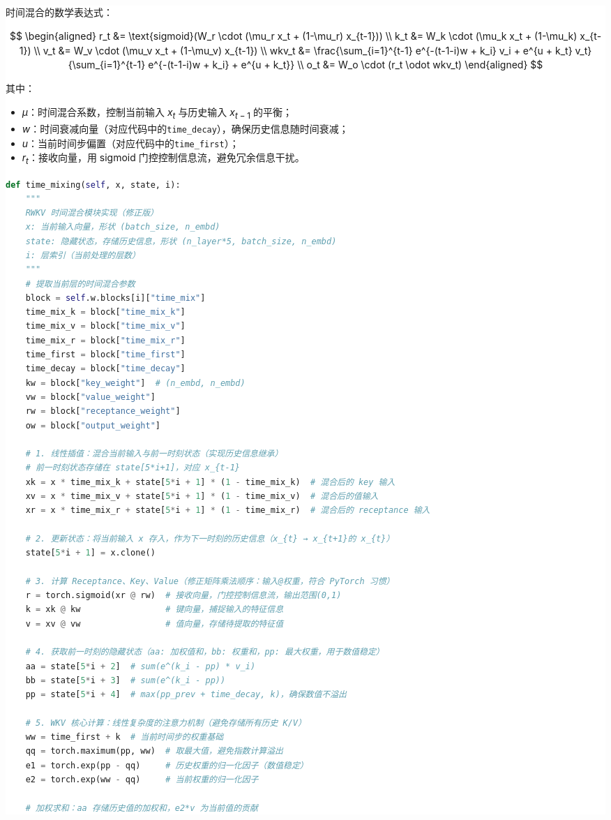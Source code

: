 时间混合的数学表达式：

$$
\begin{aligned}
r_t &= \text{sigmoid}(W_r \cdot (\mu_r x_t + (1-\mu_r) x_{t-1})) \\
k_t &= W_k \cdot (\mu_k x_t + (1-\mu_k) x_{t-1}) \\
v_t &= W_v \cdot (\mu_v x_t + (1-\mu_v) x_{t-1}) \\
wkv_t &= \frac{\sum_{i=1}^{t-1} e^{-(t-1-i)w + k_i} v_i + e^{u + k_t} v_t}{\sum_{i=1}^{t-1} e^{-(t-1-i)w + k_i} + e^{u + k_t}} \\
o_t &= W_o \cdot (r_t \odot wkv_t)
\end{aligned}
$$

其中：

- $\mu$：时间混合系数，控制当前输入 $x_t$ 与历史输入 $x_{t-1}$ 的平衡；
- $w$：时间衰减向量（对应代码中的`time_decay`），确保历史信息随时间衰减；
- $u$：当前时间步偏置（对应代码中的`time_first`）；
- $r_t$：接收向量，用 sigmoid 门控控制信息流，避免冗余信息干扰。

```python
def time_mixing(self, x, state, i):
    """
    RWKV 时间混合模块实现（修正版）
    x: 当前输入向量，形状 (batch_size, n_embd)
    state: 隐藏状态，存储历史信息，形状 (n_layer*5, batch_size, n_embd)
    i: 层索引（当前处理的层数）
    """
    # 提取当前层的时间混合参数
    block = self.w.blocks[i]["time_mix"]
    time_mix_k = block["time_mix_k"]
    time_mix_v = block["time_mix_v"]
    time_mix_r = block["time_mix_r"]
    time_first = block["time_first"]
    time_decay = block["time_decay"]
    kw = block["key_weight"]  # (n_embd, n_embd)
    vw = block["value_weight"]
    rw = block["receptance_weight"]
    ow = block["output_weight"]

    # 1. 线性插值：混合当前输入与前一时刻状态（实现历史信息继承）
    # 前一时刻状态存储在 state[5*i+1]，对应 x_{t-1}
    xk = x * time_mix_k + state[5*i + 1] * (1 - time_mix_k)  # 混合后的 key 输入
    xv = x * time_mix_v + state[5*i + 1] * (1 - time_mix_v)  # 混合后的值输入
    xr = x * time_mix_r + state[5*i + 1] * (1 - time_mix_r)  # 混合后的 receptance 输入

    # 2. 更新状态：将当前输入 x 存入，作为下一时刻的历史信息（x_{t} → x_{t+1}的 x_{t}）
    state[5*i + 1] = x.clone()

    # 3. 计算 Receptance、Key、Value（修正矩阵乘法顺序：输入@权重，符合 PyTorch 习惯）
    r = torch.sigmoid(xr @ rw)  # 接收向量，门控控制信息流，输出范围(0,1)
    k = xk @ kw                 # 键向量，捕捉输入的特征信息
    v = xv @ vw                 # 值向量，存储待提取的特征值

    # 4. 获取前一时刻的隐藏状态（aa: 加权值和，bb: 权重和，pp: 最大权重，用于数值稳定）
    aa = state[5*i + 2]  # sum(e^(k_i - pp) * v_i)
    bb = state[5*i + 3]  # sum(e^(k_i - pp))
    pp = state[5*i + 4]  # max(pp_prev + time_decay, k)，确保数值不溢出

    # 5. WKV 核心计算：线性复杂度的注意力机制（避免存储所有历史 K/V）
    ww = time_first + k  # 当前时间步的权重基础
    qq = torch.maximum(pp, ww)  # 取最大值，避免指数计算溢出
    e1 = torch.exp(pp - qq)     # 历史权重的归一化因子（数值稳定）
    e2 = torch.exp(ww - qq)     # 当前权重的归一化因子

    # 加权求和：aa 存储历史值的加权和，e2*v 为当前值的贡献
```